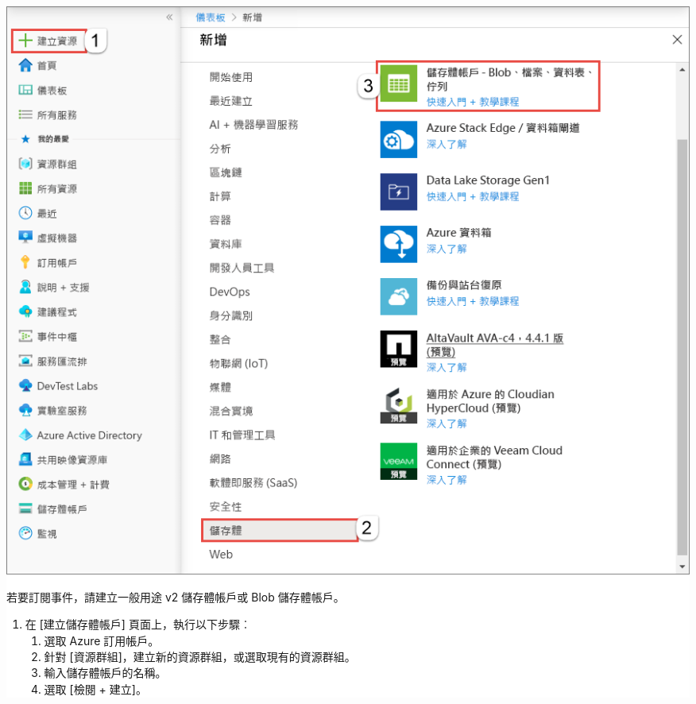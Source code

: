    ![選取儲存體](./media/blob-event-quickstart-portal/create-storage.png)

   若要訂閱事件，請建立一般用途 v2 儲存體帳戶或 Blob 儲存體帳戶。
   
1. 在 [建立儲存體帳戶] 頁面上，執行以下步驟︰
    1. 選取 Azure 訂用帳戶。 
    2. 針對 [資源群組]，建立新的資源群組，或選取現有的資源群組。 
    3. 輸入儲存體帳戶的名稱。 
    4. 選取 [檢閱 + 建立]。 

